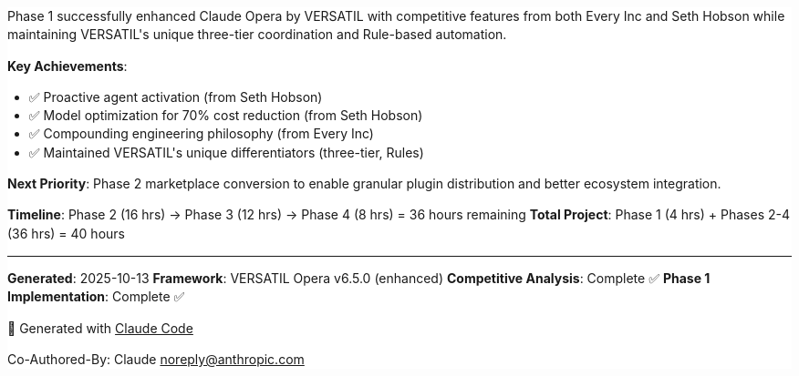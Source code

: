 Phase 1 successfully enhanced Claude Opera by VERSATIL with competitive features from both Every Inc and Seth Hobson while maintaining VERSATIL's unique three-tier coordination and Rule-based automation.

**Key Achievements**:
- ✅ Proactive agent activation (from Seth Hobson)
- ✅ Model optimization for 70% cost reduction (from Seth Hobson)
- ✅ Compounding engineering philosophy (from Every Inc)
- ✅ Maintained VERSATIL's unique differentiators (three-tier, Rules)

**Next Priority**: Phase 2 marketplace conversion to enable granular plugin distribution and better ecosystem integration.

**Timeline**: Phase 2 (16 hrs) → Phase 3 (12 hrs) → Phase 4 (8 hrs) = 36 hours remaining
**Total Project**: Phase 1 (4 hrs) + Phases 2-4 (36 hrs) = 40 hours

---

**Generated**: 2025-10-13
**Framework**: VERSATIL Opera v6.5.0 (enhanced)
**Competitive Analysis**: Complete ✅
**Phase 1 Implementation**: Complete ✅

🤖 Generated with [Claude Code](https://claude.com/claude-code)

Co-Authored-By: Claude <noreply@anthropic.com>
